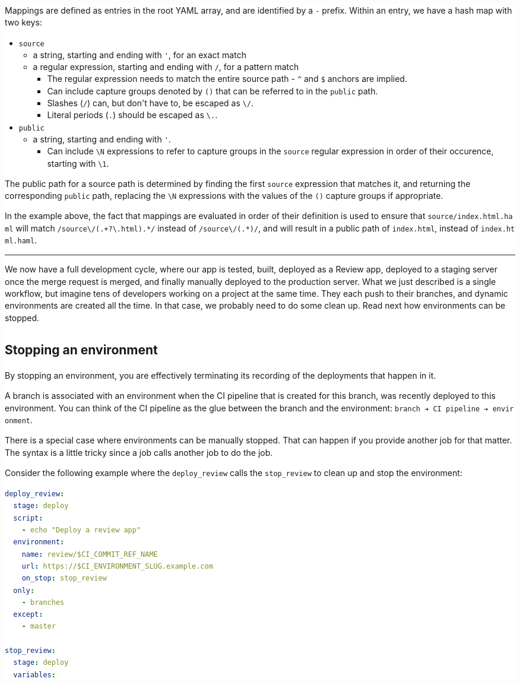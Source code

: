 Mappings are defined as entries in the root YAML array, and are identified by a `-` prefix. Within an entry, we have a hash map with two keys:

- `source`
    - a string, starting and ending with `'`, for an exact match
    - a regular expression, starting and ending with `/`, for a pattern match
      - The regular expression needs to match the entire source path - `^` and `$` anchors are implied.
      - Can include capture groups denoted by `()` that can be referred to in the `public` path.
      - Slashes (`/`) can, but don't have to, be escaped as `\/`.
      - Literal periods (`.`) should be escaped as `\.`.
- `public`
    - a string, starting and ending with `'`.
      - Can include `\N` expressions to refer to capture groups in the `source` regular expression in order of their occurence, starting with `\1`.

The public path for a source path is determined by finding the first `source` expression that matches it, and returning the corresponding `public` path, replacing the `\N` expressions with the values of the `()` capture groups if appropriate.

In the example above, the fact that mappings are evaluated in order of their definition is used to ensure that `source/index.html.haml` will match `/source\/(.+?\.html).*/` instead of `/source\/(.*)/`, and will result in a public path of `index.html`, instead of `index.html.haml`.

---

We now have a full development cycle, where our app is tested, built, deployed
as a Review app, deployed to a staging server once the merge request is merged,
and finally manually deployed to the production server. What we just described
is a single workflow, but imagine tens of developers working on a project
at the same time. They each push to their branches, and dynamic environments are
created all the time. In that case, we probably need to do some clean up. Read
next how environments can be stopped.

## Stopping an environment

By stopping an environment, you are effectively terminating its recording of the
deployments that happen in it.

A branch is associated with an environment when the CI pipeline that is created
for this branch, was recently deployed to this environment. You can think of
the CI pipeline as the glue between the branch and the environment:
`branch ➔ CI pipeline ➔ environment`.

There is a special case where environments can be manually stopped. That can
happen if you provide another job for that matter. The syntax is a little
tricky since a job calls another job to do the job.

Consider the following example where the `deploy_review` calls the `stop_review`
to clean up and stop the environment:

```yaml
deploy_review:
  stage: deploy
  script:
    - echo "Deploy a review app"
  environment:
    name: review/$CI_COMMIT_REF_NAME
    url: https://$CI_ENVIRONMENT_SLUG.example.com
    on_stop: stop_review
  only:
    - branches
  except:
    - master

stop_review:
  stage: deploy
  variables:
```